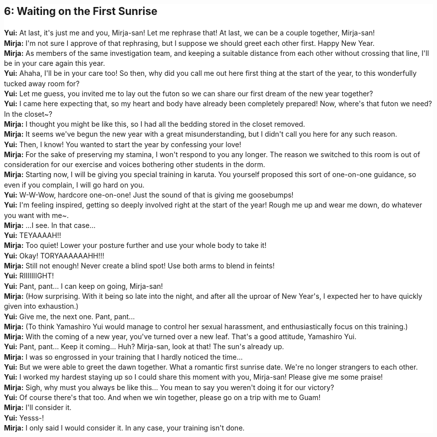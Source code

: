 ## 6: Waiting on the First Sunrise
**Yui:** At last, it's just me and you, Mirja-san! Let me rephrase that! At last, we can be a couple together, Mirja-san!  
**Mirja:** I'm not sure I approve of that rephrasing, but I suppose we should greet each other first. Happy New Year.  
**Mirja:** As members of the same investigation team, and keeping a suitable distance from each other without crossing that line, I'll be in your care again this year.  
**Yui:** Ahaha, I'll be in your care too! So then, why did you call me out here first thing at the start of the year, to this wonderfully tucked away room for?  
**Yui:** Let me guess, you invited me to lay out the futon so we can share our first dream of the new year together?  
**Yui:** I came here expecting that, so my heart and body have already been completely prepared! Now, where's that futon we need? In the closet~?  
**Mirja:** I thought you might be like this, so I had all the bedding stored in the closet removed.  
**Mirja:** It seems we've begun the new year with a great misunderstanding, but I didn't call you here for any such reason.  
**Yui:** Then, I know! You wanted to start the year by confessing your love!  
**Mirja:** For the sake of preserving my stamina, I won't respond to you any longer. The reason we switched to this room is out of consideration for our exercise and voices bothering other students in the dorm.  
**Mirja:** Starting now, I will be giving you special training in karuta. You yourself proposed this sort of one-on-one guidance, so even if you complain, I will go hard on you.  
**Yui:** W-W-Wow, hardcore one-on-one! Just the sound of that is giving me goosebumps!  
**Yui:** I'm feeling inspired, getting so deeply involved right at the start of the year! Rough me up and wear me down, do whatever you want with me~.  
**Mirja:** ...I see. In that case...  
**Yui:** TEYAAAAH!!  
**Mirja:** Too quiet! Lower your posture further and use your whole body to take it!  
**Yui:** Okay! TORYAAAAAAHH!!!  
**Mirja:** Still not enough! Never create a blind spot! Use both arms to blend in feints!  
**Yui:** RIIIIIIIGHT!  
**Yui:** Pant, pant... I can keep on going, Mirja-san!  
**Mirja:** (How surprising. With it being so late into the night, and after all the uproar of New Year's, I expected her to have quickly given into exhaustion.)  
**Yui:** Give me, the next one. Pant, pant...  
**Mirja:** (To think Yamashiro Yui would manage to control her sexual harassment, and enthusiastically focus on this training.)  
**Mirja:** With the coming of a new year, you've turned over a new leaf. That's a good attitude, Yamashiro Yui.  
**Yui:** Pant, pant... Keep it coming... Huh? Mirja-san, look at that! The sun's already up.  
**Mirja:** I was so engrossed in your training that I hardly noticed the time...  
**Yui:** But we were able to greet the dawn together. What a romantic first sunrise date. We're no longer strangers to each other.  
**Yui:** I worked my hardest staying up so I could share this moment with you, Mirja-san! Please give me some praise!  
**Mirja:** Sigh, why must you always be like this... You mean to say you weren't doing it for our victory?  
**Yui:** Of course there's that too. And when we win together, please go on a trip with me to Guam!  
**Mirja:** I'll consider it.  
**Yui:** Yesss-!  
**Mirja:** I only said I would consider it. In any case, your training isn't done.  
